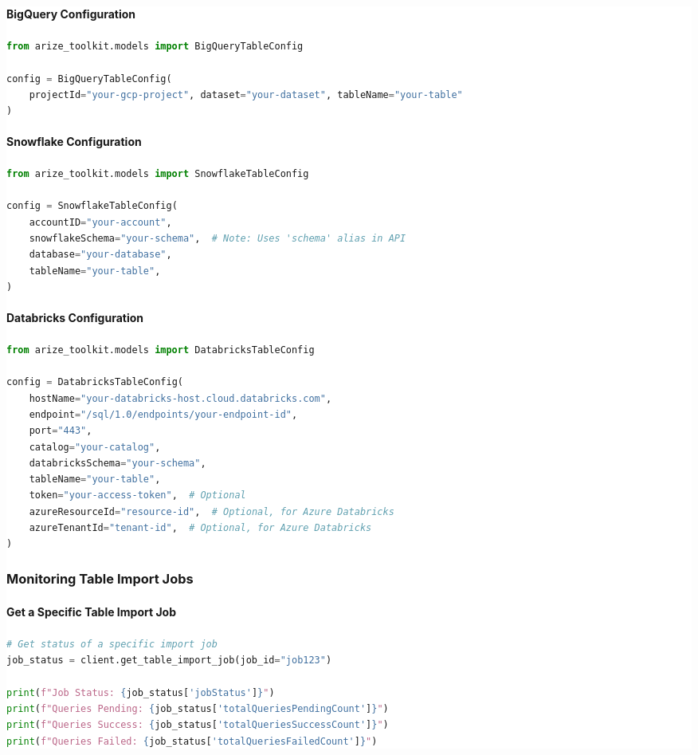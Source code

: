 #### BigQuery Configuration

```python
from arize_toolkit.models import BigQueryTableConfig

config = BigQueryTableConfig(
    projectId="your-gcp-project", dataset="your-dataset", tableName="your-table"
)
```

#### Snowflake Configuration

```python
from arize_toolkit.models import SnowflakeTableConfig

config = SnowflakeTableConfig(
    accountID="your-account",
    snowflakeSchema="your-schema",  # Note: Uses 'schema' alias in API
    database="your-database",
    tableName="your-table",
)
```

#### Databricks Configuration

```python
from arize_toolkit.models import DatabricksTableConfig

config = DatabricksTableConfig(
    hostName="your-databricks-host.cloud.databricks.com",
    endpoint="/sql/1.0/endpoints/your-endpoint-id",
    port="443",
    catalog="your-catalog",
    databricksSchema="your-schema",
    tableName="your-table",
    token="your-access-token",  # Optional
    azureResourceId="resource-id",  # Optional, for Azure Databricks
    azureTenantId="tenant-id",  # Optional, for Azure Databricks
)
```

### Monitoring Table Import Jobs

#### Get a Specific Table Import Job

```python
# Get status of a specific import job
job_status = client.get_table_import_job(job_id="job123")

print(f"Job Status: {job_status['jobStatus']}")
print(f"Queries Pending: {job_status['totalQueriesPendingCount']}")
print(f"Queries Success: {job_status['totalQueriesSuccessCount']}")
print(f"Queries Failed: {job_status['totalQueriesFailedCount']}")
```

